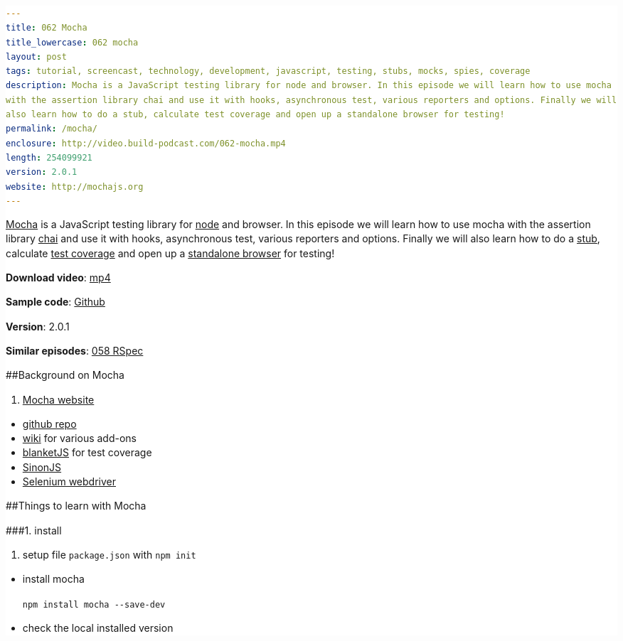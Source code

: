 ```yaml
---
title: 062 Mocha
title_lowercase: 062 mocha
layout: post
tags: tutorial, screencast, technology, development, javascript, testing, stubs, mocks, spies, coverage
description: Mocha is a JavaScript testing library for node and browser. In this episode we will learn how to use mocha with the assertion library chai and use it with hooks, asynchronous test, various reporters and options. Finally we will also learn how to do a stub, calculate test coverage and open up a standalone browser for testing!
permalink: /mocha/
enclosure: http://video.build-podcast.com/062-mocha.mp4
length: 254099921
version: 2.0.1
website: http://mochajs.org
---
```


<div id="video"><iframe width="560" height="315" src="//www.youtube.com/embed/Q8Jl85FJz4E" frameborder="0" allowfullscreen></iframe></div>

[Mocha](http://mochajs.org/) is a JavaScript testing library for [node](http://nodejs.org/) and browser. In this episode we will learn how to use mocha with the assertion library [chai](http://chaijs.com/) and use it with hooks, asynchronous test, various reporters and options. Finally we will also learn how to do a [stub](http://sinonjs.org/), calculate [test coverage](http://blanketjs.org/) and open up a [standalone browser](http://selenium.googlecode.com/git/docs/api/javascript/index.html) for testing!

<p><strong>Download video</strong>: <a href="http://video.build-podcast.com/062-mocha.mp4" download="build-podcast-062-mocha.mp4">mp4</a></p>

**Sample code**: [Github](https://github.com/sayanee/build-podcast/tree/master/062-mocha)

**Version**: 2.0.1

**Similar episodes**: [058 RSpec](/rspec)

##Background on Mocha

1. [Mocha website](http://mochajs.org/)
- [github repo](https://github.com/mochajs/mocha)
- [wiki](https://github.com/mochajs/mocha/wiki) for various add-ons
- [blanketJS](http://blanketjs.org/) for test coverage
- [SinonJS](http://sinonjs.org/)
- [Selenium webdriver](http://selenium.googlecode.com/git/docs/api/javascript/index.html)

##Things to learn with Mocha

###1. install

1. setup file `package.json` with `npm init`
- install mocha

	```
	npm install mocha --save-dev
	```
- check the local installed version
